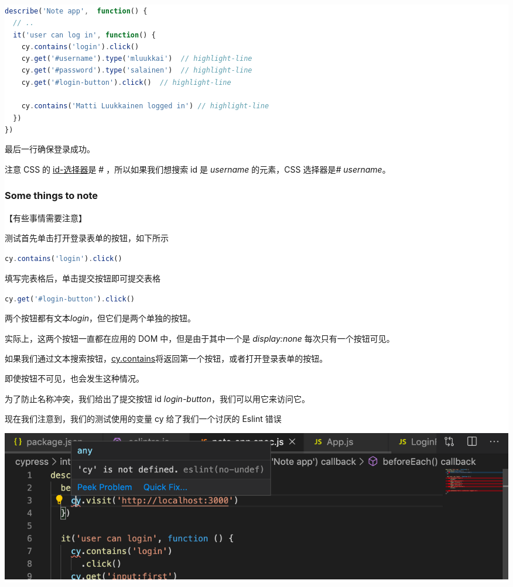 ```js
describe('Note app',  function() {
  // ..
  it('user can log in', function() {
    cy.contains('login').click()
    cy.get('#username').type('mluukkai')  // highlight-line    
    cy.get('#password').type('salainen')  // highlight-line
    cy.get('#login-button').click()  // highlight-line

    cy.contains('Matti Luukkainen logged in') // highlight-line
  })
})
```




最后一行确保登录成功。




注意 CSS 的 [id-选择器](https://developer.mozilla.org/en-us/docs/web/CSS/id_selectors)是 # ，所以如果我们想搜索 id 是 <i>username</i> 的元素，CSS 选择器是<i># username</i>。

### Some things to note
【有些事情需要注意】

测试首先单击打开登录表单的按钮，如下所示

```js
cy.contains('login').click()
```



填写完表格后，单击提交按钮即可提交表格

```js
cy.get('#login-button').click()
```


两个按钮都有文本<i>login</i>，但它们是两个单独的按钮。


实际上，这两个按钮一直都在应用的 DOM 中，但是由于其中一个是 <i>display:none</i> 每次只有一个按钮可见。




如果我们通过文本搜索按钮，[cy.contains](https://docs.cypress.io/api/commands/contains.html#syntax)将返回第一个按钮，或者打开登录表单的按钮。

即使按钮不可见，也会发生这种情况。

为了防止名称冲突，我们给出了提交按钮 id <i>login-button</i>，我们可以用它来访问它。




现在我们注意到，我们的测试使用的变量 cy 给了我们一个讨厌的 Eslint 错误

![](../../images/5/30ea.png)
